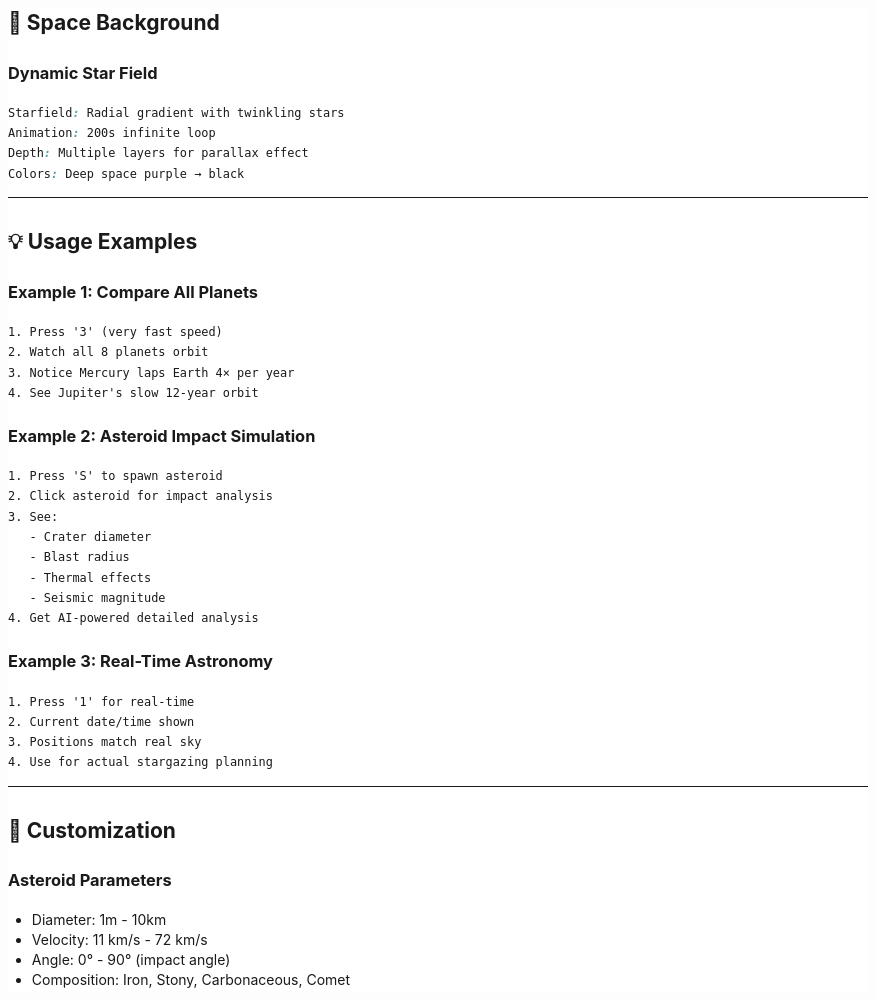 
## 🌌 Space Background

### **Dynamic Star Field**
```css
Starfield: Radial gradient with twinkling stars
Animation: 200s infinite loop
Depth: Multiple layers for parallax effect
Colors: Deep space purple → black
```

---

## 💡 Usage Examples

### **Example 1: Compare All Planets**
```
1. Press '3' (very fast speed)
2. Watch all 8 planets orbit
3. Notice Mercury laps Earth 4× per year
4. See Jupiter's slow 12-year orbit
```

### **Example 2: Asteroid Impact Simulation**
```
1. Press 'S' to spawn asteroid
2. Click asteroid for impact analysis
3. See:
   - Crater diameter
   - Blast radius
   - Thermal effects
   - Seismic magnitude
4. Get AI-powered detailed analysis
```

### **Example 3: Real-Time Astronomy**
```
1. Press '1' for real-time
2. Current date/time shown
3. Positions match real sky
4. Use for actual stargazing planning
```

---

## 🔧 Customization

### **Asteroid Parameters**
- Diameter: 1m - 10km
- Velocity: 11 km/s - 72 km/s
- Angle: 0° - 90° (impact angle)
- Composition: Iron, Stony, Carbonaceous, Comet
